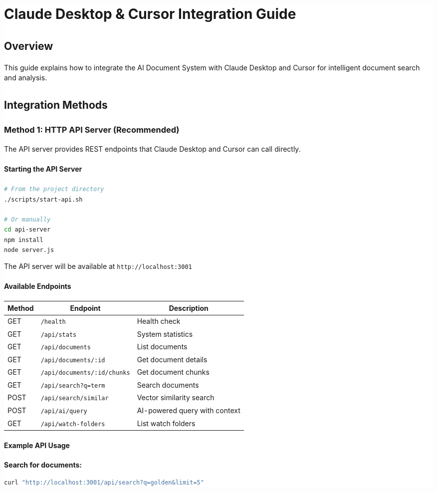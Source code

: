 # Claude Desktop & Cursor Integration Guide

## Overview

This guide explains how to integrate the AI Document System with Claude Desktop and Cursor for intelligent document search and analysis.

## Integration Methods

### Method 1: HTTP API Server (Recommended)

The API server provides REST endpoints that Claude Desktop and Cursor can call directly.

#### Starting the API Server

```bash
# From the project directory
./scripts/start-api.sh

# Or manually
cd api-server
npm install
node server.js
```

The API server will be available at `http://localhost:3001`

#### Available Endpoints

| Method | Endpoint | Description |
|--------|----------|-------------|
| GET | `/health` | Health check |
| GET | `/api/stats` | System statistics |
| GET | `/api/documents` | List documents |
| GET | `/api/documents/:id` | Get document details |
| GET | `/api/documents/:id/chunks` | Get document chunks |
| GET | `/api/search?q=term` | Search documents |
| POST | `/api/search/similar` | Vector similarity search |
| POST | `/api/ai/query` | AI-powered query with context |
| GET | `/api/watch-folders` | List watch folders |

#### Example API Usage

**Search for documents:**
```bash
curl "http://localhost:3001/api/search?q=golden&limit=5"
```
